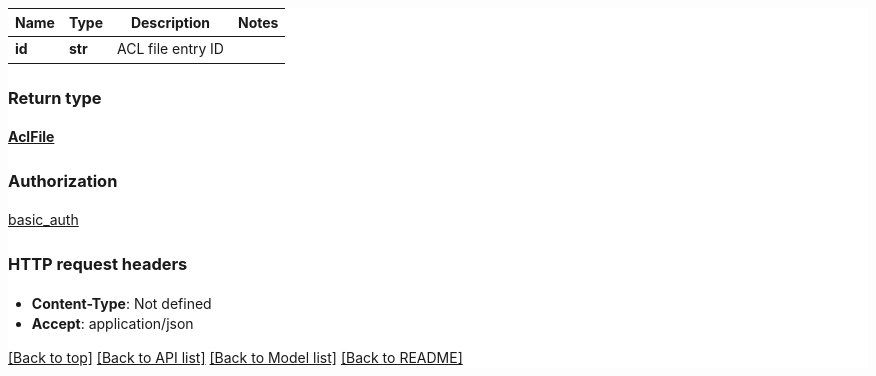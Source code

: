Name | Type | Description  | Notes
------------- | ------------- | ------------- | -------------
 **id** | **str**| ACL file entry ID | 

### Return type

[**AclFile**](AclFile.md)

### Authorization

[basic_auth](../README.md#basic_auth)

### HTTP request headers

 - **Content-Type**: Not defined
 - **Accept**: application/json

[[Back to top]](#) [[Back to API list]](../README.md#documentation-for-api-endpoints) [[Back to Model list]](../README.md#documentation-for-models) [[Back to README]](../README.md)


